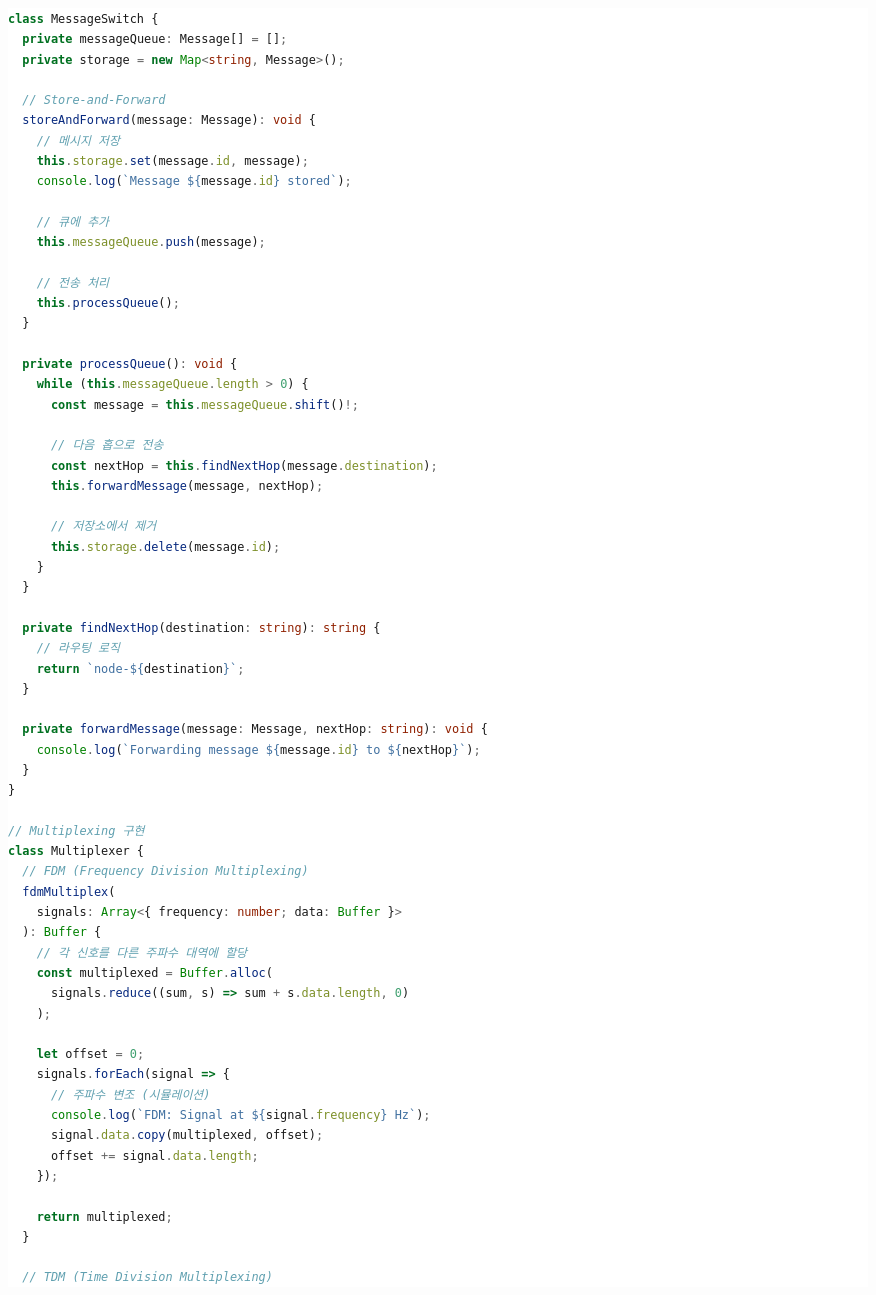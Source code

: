 ```typescript
class MessageSwitch {
  private messageQueue: Message[] = [];
  private storage = new Map<string, Message>();

  // Store-and-Forward
  storeAndForward(message: Message): void {
    // 메시지 저장
    this.storage.set(message.id, message);
    console.log(`Message ${message.id} stored`);
    
    // 큐에 추가
    this.messageQueue.push(message);
    
    // 전송 처리
    this.processQueue();
  }

  private processQueue(): void {
    while (this.messageQueue.length > 0) {
      const message = this.messageQueue.shift()!;
      
      // 다음 홉으로 전송
      const nextHop = this.findNextHop(message.destination);
      this.forwardMessage(message, nextHop);
      
      // 저장소에서 제거
      this.storage.delete(message.id);
    }
  }

  private findNextHop(destination: string): string {
    // 라우팅 로직
    return `node-${destination}`;
  }

  private forwardMessage(message: Message, nextHop: string): void {
    console.log(`Forwarding message ${message.id} to ${nextHop}`);
  }
}

// Multiplexing 구현
class Multiplexer {
  // FDM (Frequency Division Multiplexing)
  fdmMultiplex(
    signals: Array<{ frequency: number; data: Buffer }>
  ): Buffer {
    // 각 신호를 다른 주파수 대역에 할당
    const multiplexed = Buffer.alloc(
      signals.reduce((sum, s) => sum + s.data.length, 0)
    );
    
    let offset = 0;
    signals.forEach(signal => {
      // 주파수 변조 (시뮬레이션)
      console.log(`FDM: Signal at ${signal.frequency} Hz`);
      signal.data.copy(multiplexed, offset);
      offset += signal.data.length;
    });
    
    return multiplexed;
  }

  // TDM (Time Division Multiplexing)
```